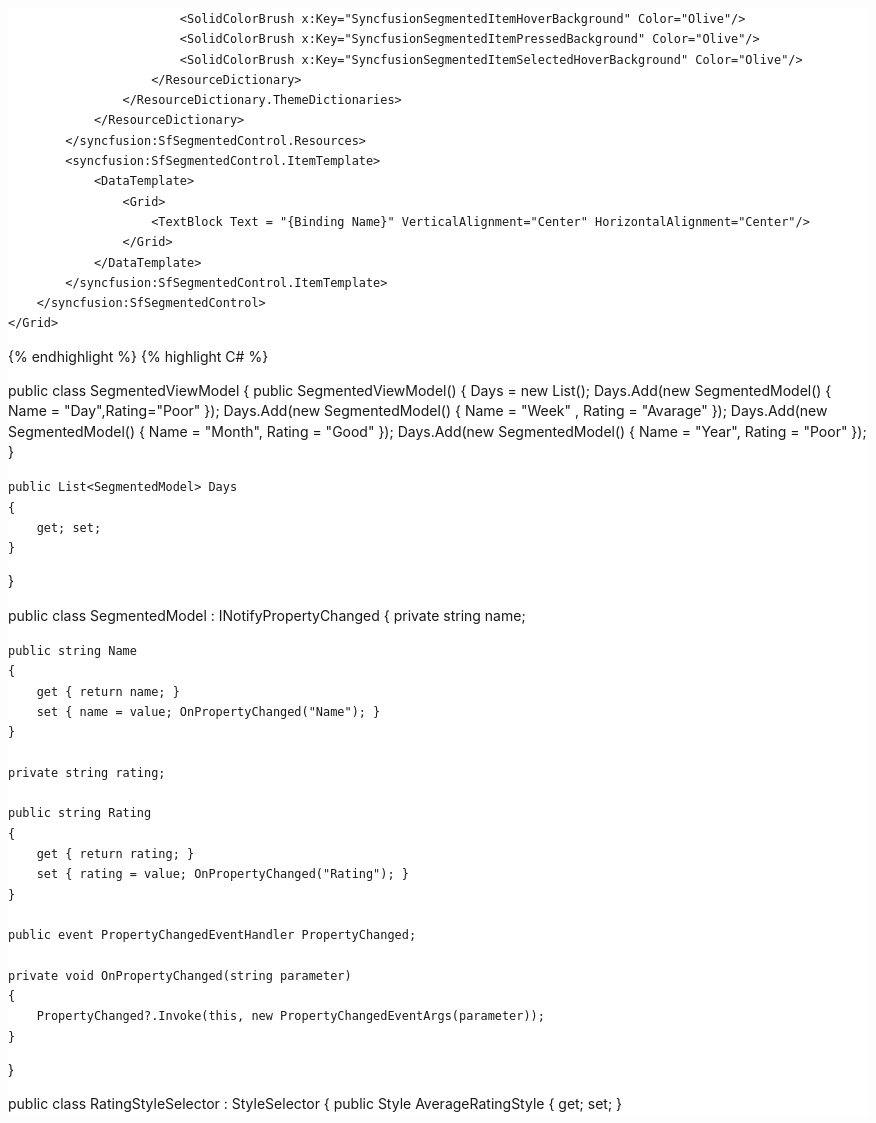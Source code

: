                             <SolidColorBrush x:Key="SyncfusionSegmentedItemHoverBackground" Color="Olive"/>
                            <SolidColorBrush x:Key="SyncfusionSegmentedItemPressedBackground" Color="Olive"/>
                            <SolidColorBrush x:Key="SyncfusionSegmentedItemSelectedHoverBackground" Color="Olive"/>
                        </ResourceDictionary>
                    </ResourceDictionary.ThemeDictionaries>
                </ResourceDictionary>
            </syncfusion:SfSegmentedControl.Resources>
            <syncfusion:SfSegmentedControl.ItemTemplate>
                <DataTemplate>
                    <Grid>
                        <TextBlock Text = "{Binding Name}" VerticalAlignment="Center" HorizontalAlignment="Center"/>
                    </Grid>
                </DataTemplate>
            </syncfusion:SfSegmentedControl.ItemTemplate>
        </syncfusion:SfSegmentedControl>
    </Grid>
</Window>


{% endhighlight %}
{% highlight C# %} 

public class SegmentedViewModel
{
    public SegmentedViewModel()
    {
        Days = new List<SegmentedModel>();
        Days.Add(new SegmentedModel() { Name = "Day",Rating="Poor" });
        Days.Add(new SegmentedModel() { Name = "Week" , Rating = "Avarage" });
        Days.Add(new SegmentedModel() { Name = "Month", Rating = "Good" });
        Days.Add(new SegmentedModel() { Name = "Year", Rating = "Poor" });
    }

    public List<SegmentedModel> Days
    {
        get; set;
    }
}

public class SegmentedModel : INotifyPropertyChanged
{
    private string name;

    public string Name
    {
        get { return name; }
        set { name = value; OnPropertyChanged("Name"); }
    }

    private string rating;

    public string Rating
    {
        get { return rating; }
        set { rating = value; OnPropertyChanged("Rating"); }
    }

    public event PropertyChangedEventHandler PropertyChanged;

    private void OnPropertyChanged(string parameter)
    {
        PropertyChanged?.Invoke(this, new PropertyChangedEventArgs(parameter));
    }
}

public class RatingStyleSelector : StyleSelector
{
    public Style AverageRatingStyle { get; set; }